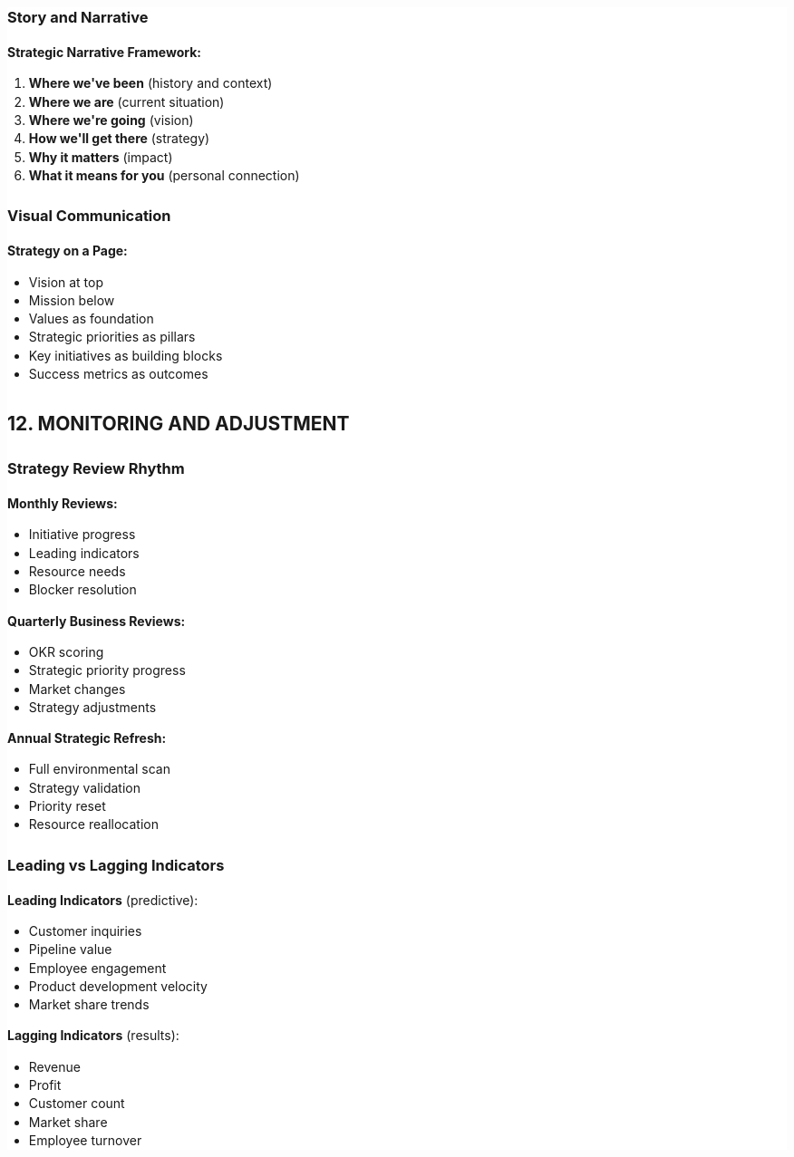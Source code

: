 ### Story and Narrative

**Strategic Narrative Framework:**
1. **Where we've been** (history and context)
2. **Where we are** (current situation)
3. **Where we're going** (vision)
4. **How we'll get there** (strategy)
5. **Why it matters** (impact)
6. **What it means for you** (personal connection)

### Visual Communication

**Strategy on a Page:**
- Vision at top
- Mission below
- Values as foundation
- Strategic priorities as pillars
- Key initiatives as building blocks
- Success metrics as outcomes

## 12. MONITORING AND ADJUSTMENT

### Strategy Review Rhythm

**Monthly Reviews:**
- Initiative progress
- Leading indicators
- Resource needs
- Blocker resolution

**Quarterly Business Reviews:**
- OKR scoring
- Strategic priority progress
- Market changes
- Strategy adjustments

**Annual Strategic Refresh:**
- Full environmental scan
- Strategy validation
- Priority reset
- Resource reallocation

### Leading vs Lagging Indicators

**Leading Indicators** (predictive):
- Customer inquiries
- Pipeline value
- Employee engagement
- Product development velocity
- Market share trends

**Lagging Indicators** (results):
- Revenue
- Profit
- Customer count
- Market share
- Employee turnover
